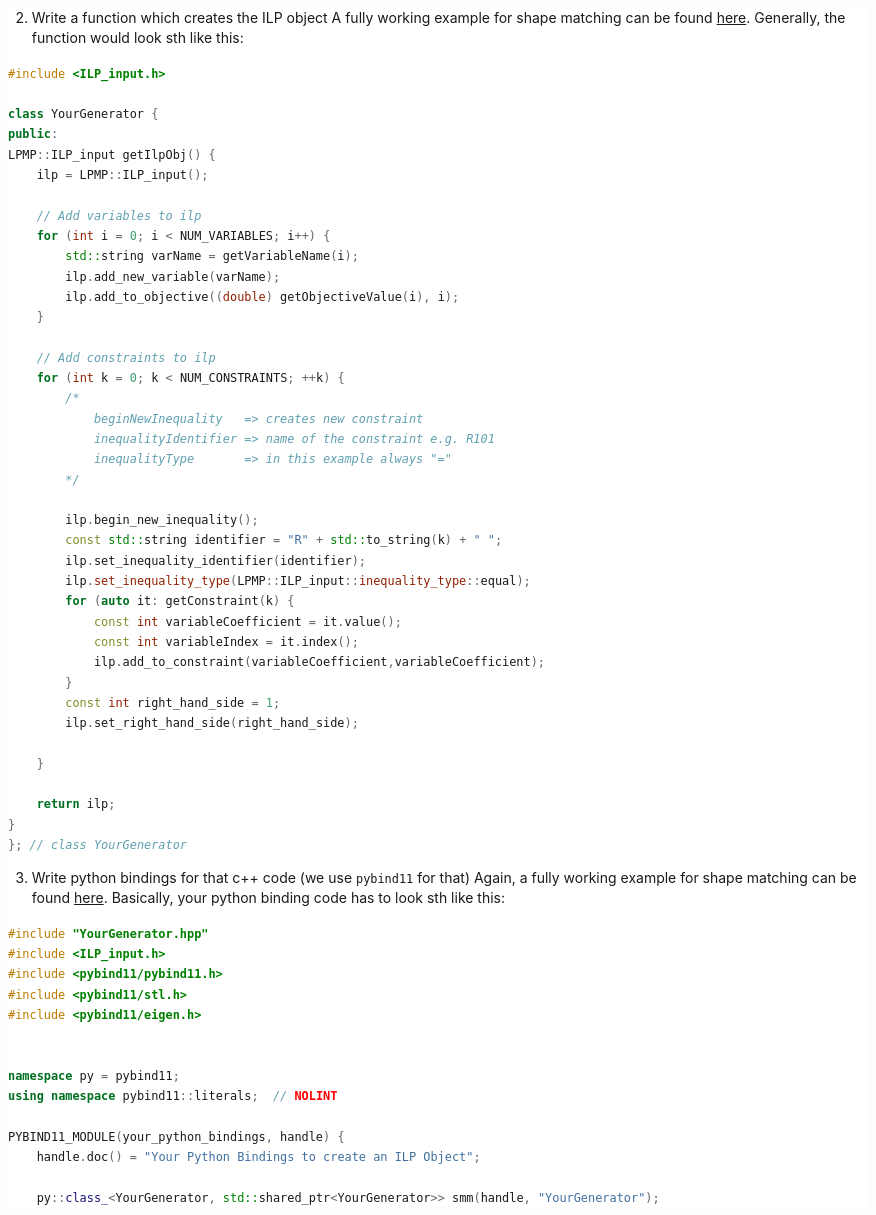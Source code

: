 2) Write a function which creates the ILP object
A fully working example for shape matching can be found [here](https://github.com/paul0noah/sm-comb/blob/main/c%2B%2B/shapeMatchModel/shapeMatchModel.cpp#L365). Generally, the function would look sth like this:
```c++
#include <ILP_input.h>

class YourGenerator {
public:
LPMP::ILP_input getIlpObj() {
    ilp = LPMP::ILP_input();
    
    // Add variables to ilp
    for (int i = 0; i < NUM_VARIABLES; i++) {
        std::string varName = getVariableName(i);
        ilp.add_new_variable(varName);
        ilp.add_to_objective((double) getObjectiveValue(i), i);
    }
    
    // Add constraints to ilp
    for (int k = 0; k < NUM_CONSTRAINTS; ++k) {
        /*
            beginNewInequality   => creates new constraint
            inequalityIdentifier => name of the constraint e.g. R101
            inequalityType       => in this example always "="
        */
        
        ilp.begin_new_inequality();
        const std::string identifier = "R" + std::to_string(k) + " ";
        ilp.set_inequality_identifier(identifier);
        ilp.set_inequality_type(LPMP::ILP_input::inequality_type::equal);
        for (auto it: getConstraint(k) {
            const int variableCoefficient = it.value();
            const int variableIndex = it.index();
            ilp.add_to_constraint(variableCoefficient,variableCoefficient);
        }
        const int right_hand_side = 1;
        ilp.set_right_hand_side(right_hand_side);
        
    }

    return ilp;
}
}; // class YourGenerator
```

3) Write python bindings for that c++ code (we use `pybind11` for that)
Again, a fully working example for shape matching can be found [here](https://github.com/paul0noah/sm-comb/blob/main/c%2B%2B/shapeMatchModel/shapeMatchModelPB.cpp).
Basically, your python binding code has to look sth like this:
```c++
#include "YourGenerator.hpp"
#include <ILP_input.h>
#include <pybind11/pybind11.h>
#include <pybind11/stl.h>
#include <pybind11/eigen.h>


namespace py = pybind11;
using namespace pybind11::literals;  // NOLINT

PYBIND11_MODULE(your_python_bindings, handle) {
    handle.doc() = "Your Python Bindings to create an ILP Object";

    py::class_<YourGenerator, std::shared_ptr<YourGenerator>> smm(handle, "YourGenerator");
```